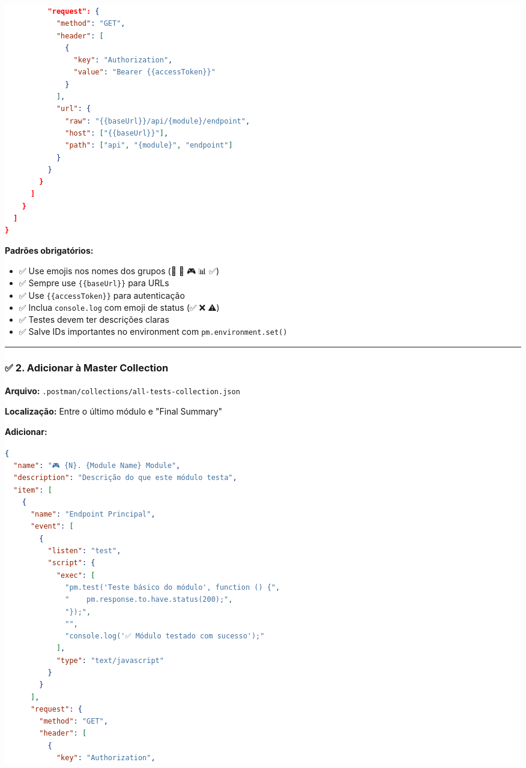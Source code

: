 ```json
          "request": {
            "method": "GET",
            "header": [
              {
                "key": "Authorization",
                "value": "Bearer {{accessToken}}"
              }
            ],
            "url": {
              "raw": "{{baseUrl}}/api/{module}/endpoint",
              "host": ["{{baseUrl}}"],
              "path": ["api", "{module}", "endpoint"]
            }
          }
        }
      ]
    }
  ]
}
```

**Padrões obrigatórios:**
- ✅ Use emojis nos nomes dos grupos (📂 🔐 🎮 📊 ✅)
- ✅ Sempre use `{{baseUrl}}` para URLs
- ✅ Use `{{accessToken}}` para autenticação
- ✅ Inclua `console.log` com emoji de status (✅ ❌ ⚠️)
- ✅ Testes devem ter descrições claras
- ✅ Salve IDs importantes no environment com `pm.environment.set()`

---

### ✅ 2. Adicionar à Master Collection

**Arquivo:** `.postman/collections/all-tests-collection.json`

**Localização:** Entre o último módulo e "Final Summary"

**Adicionar:**
```json
{
  "name": "🎮 {N}. {Module Name} Module",
  "description": "Descrição do que este módulo testa",
  "item": [
    {
      "name": "Endpoint Principal",
      "event": [
        {
          "listen": "test",
          "script": {
            "exec": [
              "pm.test('Teste básico do módulo', function () {",
              "    pm.response.to.have.status(200);",
              "});",
              "",
              "console.log('✅ Módulo testado com sucesso');"
            ],
            "type": "text/javascript"
          }
        }
      ],
      "request": {
        "method": "GET",
        "header": [
          {
            "key": "Authorization",
```